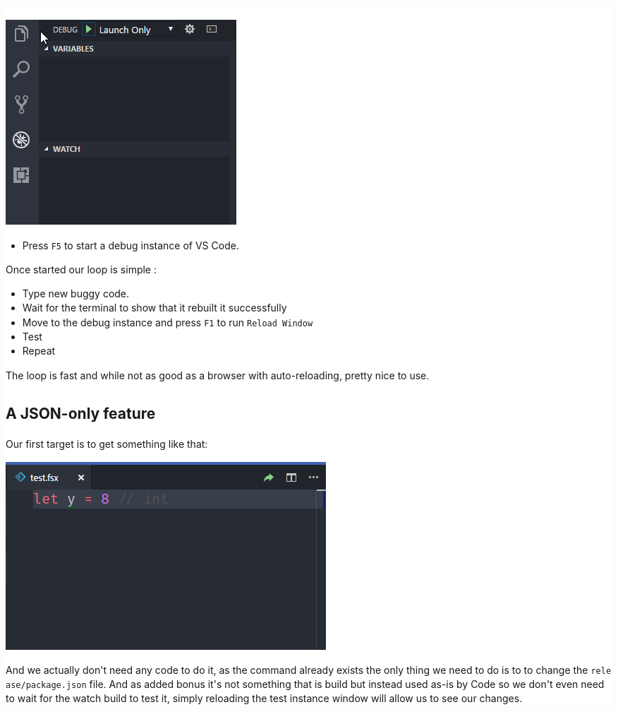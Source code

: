   <br/>![Launch only being selected](/assets/running-fsx/debug-launch-only.png)
* Press `F5` to start a debug instance of VS Code.

Once started our loop is simple :

* Type new buggy code.
* Wait for the terminal to show that it rebuilt it successfully
* Move to the debug instance and press `F1` to run `Reload Window`
* Test
* Repeat

The loop is fast and while not as good as a browser with auto-reloading, pretty nice to use.

## A JSON-only feature

Our first target is to get something like that:

![Final result](/assets/running-fsx/send-to.png)

And we actually don't need any code to do it, as the command already exists the only thing we need to do is to to change the `release/package.json` file. And as added bonus it's not something that is build but instead used as-is by Code so we don't even need to wait for the watch build to test it, simply reloading the test instance window will allow us to see our changes.
